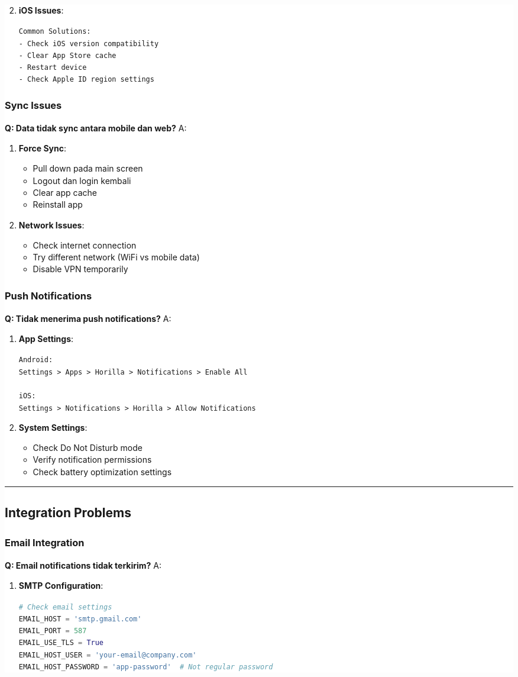2. **iOS Issues**:
   ```
   Common Solutions:
   - Check iOS version compatibility
   - Clear App Store cache
   - Restart device
   - Check Apple ID region settings
   ```

### Sync Issues

**Q: Data tidak sync antara mobile dan web?**
A:
1. **Force Sync**:
   - Pull down pada main screen
   - Logout dan login kembali
   - Clear app cache
   - Reinstall app

2. **Network Issues**:
   - Check internet connection
   - Try different network (WiFi vs mobile data)
   - Disable VPN temporarily

### Push Notifications

**Q: Tidak menerima push notifications?**
A:
1. **App Settings**:
   ```
   Android:
   Settings > Apps > Horilla > Notifications > Enable All
   
   iOS:
   Settings > Notifications > Horilla > Allow Notifications
   ```

2. **System Settings**:
   - Check Do Not Disturb mode
   - Verify notification permissions
   - Check battery optimization settings

---

## Integration Problems

### Email Integration

**Q: Email notifications tidak terkirim?**
A:
1. **SMTP Configuration**:
   ```python
   # Check email settings
   EMAIL_HOST = 'smtp.gmail.com'
   EMAIL_PORT = 587
   EMAIL_USE_TLS = True
   EMAIL_HOST_USER = 'your-email@company.com'
   EMAIL_HOST_PASSWORD = 'app-password'  # Not regular password
   ```
